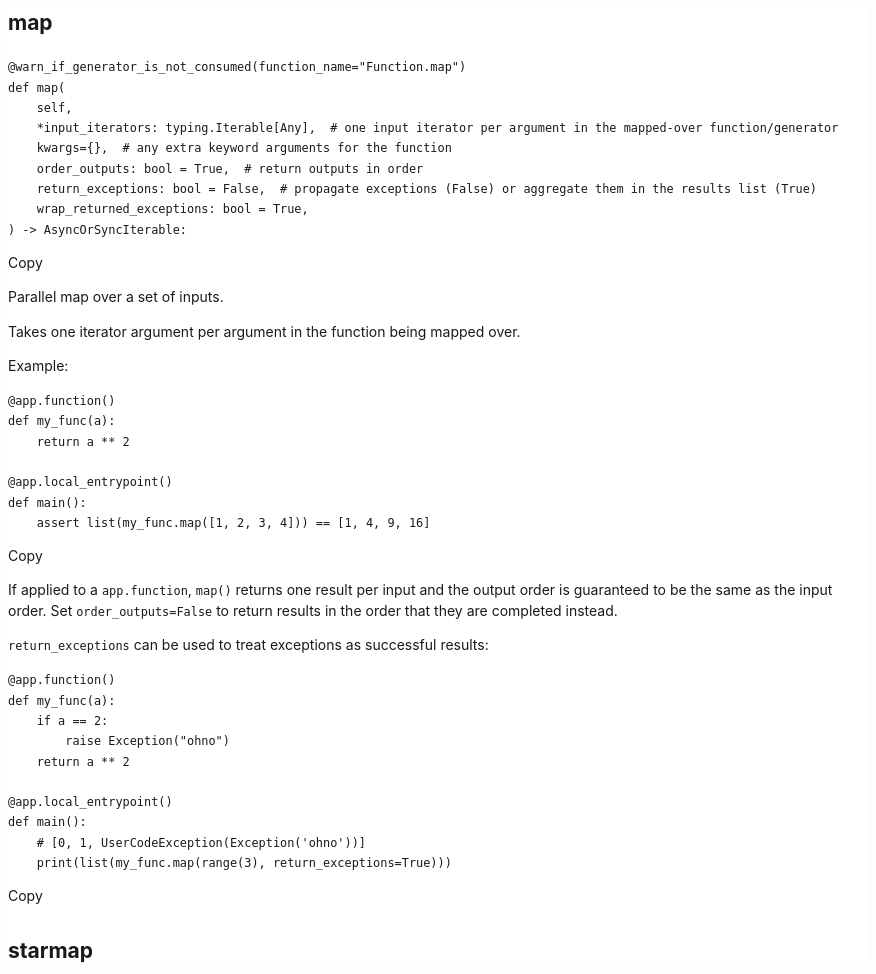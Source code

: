 ## map

    @warn_if_generator_is_not_consumed(function_name="Function.map")
    def map(
        self,
        *input_iterators: typing.Iterable[Any],  # one input iterator per argument in the mapped-over function/generator
        kwargs={},  # any extra keyword arguments for the function
        order_outputs: bool = True,  # return outputs in order
        return_exceptions: bool = False,  # propagate exceptions (False) or aggregate them in the results list (True)
        wrap_returned_exceptions: bool = True,
    ) -> AsyncOrSyncIterable:

Copy

Parallel map over a set of inputs.

Takes one iterator argument per argument in the function being mapped over.

Example:

    @app.function()
    def my_func(a):
        return a ** 2

    @app.local_entrypoint()
    def main():
        assert list(my_func.map([1, 2, 3, 4])) == [1, 4, 9, 16]

Copy

If applied to a `app.function`, `map()` returns one result per input and the
output order is guaranteed to be the same as the input order. Set
`order_outputs=False` to return results in the order that they are completed
instead.

`return_exceptions` can be used to treat exceptions as successful results:

    @app.function()
    def my_func(a):
        if a == 2:
            raise Exception("ohno")
        return a ** 2

    @app.local_entrypoint()
    def main():
        # [0, 1, UserCodeException(Exception('ohno'))]
        print(list(my_func.map(range(3), return_exceptions=True)))

Copy

## starmap
